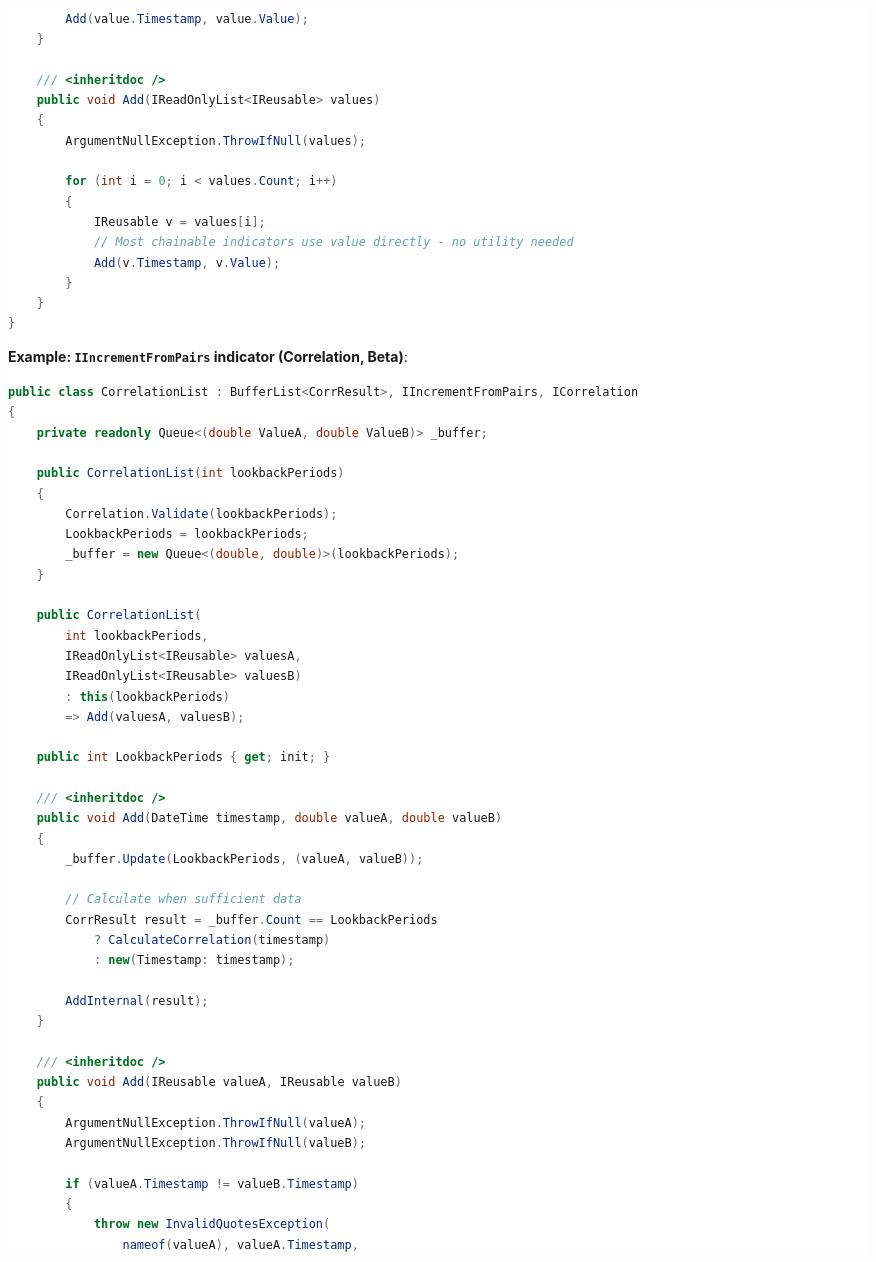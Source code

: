 ```csharp
        Add(value.Timestamp, value.Value);
    }

    /// <inheritdoc />
    public void Add(IReadOnlyList<IReusable> values)
    {
        ArgumentNullException.ThrowIfNull(values);

        for (int i = 0; i < values.Count; i++)
        {
            IReusable v = values[i];
            // Most chainable indicators use value directly - no utility needed
            Add(v.Timestamp, v.Value);
        }
    }
}
```

**Example: `IIncrementFromPairs` indicator (Correlation, Beta)**:

```csharp
public class CorrelationList : BufferList<CorrResult>, IIncrementFromPairs, ICorrelation
{
    private readonly Queue<(double ValueA, double ValueB)> _buffer;

    public CorrelationList(int lookbackPeriods)
    {
        Correlation.Validate(lookbackPeriods);
        LookbackPeriods = lookbackPeriods;
        _buffer = new Queue<(double, double)>(lookbackPeriods);
    }

    public CorrelationList(
        int lookbackPeriods,
        IReadOnlyList<IReusable> valuesA,
        IReadOnlyList<IReusable> valuesB)
        : this(lookbackPeriods)
        => Add(valuesA, valuesB);

    public int LookbackPeriods { get; init; }

    /// <inheritdoc />
    public void Add(DateTime timestamp, double valueA, double valueB)
    {
        _buffer.Update(LookbackPeriods, (valueA, valueB));
        
        // Calculate when sufficient data
        CorrResult result = _buffer.Count == LookbackPeriods
            ? CalculateCorrelation(timestamp)
            : new(Timestamp: timestamp);
        
        AddInternal(result);
    }

    /// <inheritdoc />
    public void Add(IReusable valueA, IReusable valueB)
    {
        ArgumentNullException.ThrowIfNull(valueA);
        ArgumentNullException.ThrowIfNull(valueB);

        if (valueA.Timestamp != valueB.Timestamp)
        {
            throw new InvalidQuotesException(
                nameof(valueA), valueA.Timestamp,
```